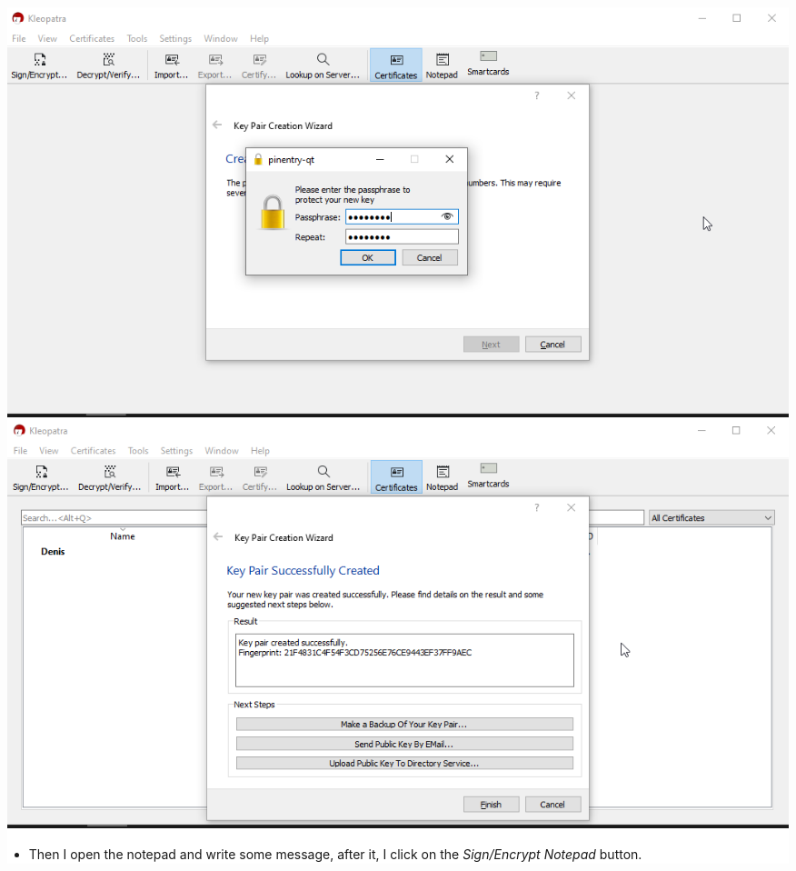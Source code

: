 ![3](/pictures/PGP/3.png)
![4](/pictures/PGP/4.png)
- Then I open the notepad and write some message, after it, I click on the *Sign/Encrypt Notepad* button.